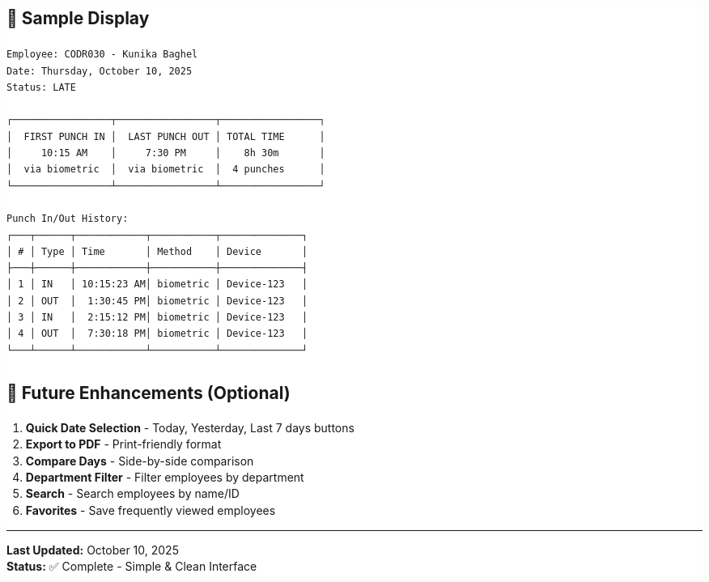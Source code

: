 ## 📄 Sample Display

```
Employee: CODR030 - Kunika Baghel
Date: Thursday, October 10, 2025
Status: LATE

┌─────────────────┬─────────────────┬─────────────────┐
│  FIRST PUNCH IN │  LAST PUNCH OUT │ TOTAL TIME      │
│     10:15 AM    │     7:30 PM     │    8h 30m       │
│  via biometric  │  via biometric  │  4 punches      │
└─────────────────┴─────────────────┴─────────────────┘

Punch In/Out History:
┌───┬──────┬────────────┬───────────┬──────────────┐
│ # │ Type │ Time       │ Method    │ Device       │
├───┼──────┼────────────┼───────────┼──────────────┤
│ 1 │ IN   │ 10:15:23 AM│ biometric │ Device-123   │
│ 2 │ OUT  │  1:30:45 PM│ biometric │ Device-123   │
│ 3 │ IN   │  2:15:12 PM│ biometric │ Device-123   │
│ 4 │ OUT  │  7:30:18 PM│ biometric │ Device-123   │
└───┴──────┴────────────┴───────────┴──────────────┘
```

## 🚀 Future Enhancements (Optional)

1. **Quick Date Selection** - Today, Yesterday, Last 7 days buttons
2. **Export to PDF** - Print-friendly format
3. **Compare Days** - Side-by-side comparison
4. **Department Filter** - Filter employees by department
5. **Search** - Search employees by name/ID
6. **Favorites** - Save frequently viewed employees

---

**Last Updated:** October 10, 2025  
**Status:** ✅ Complete - Simple & Clean Interface

